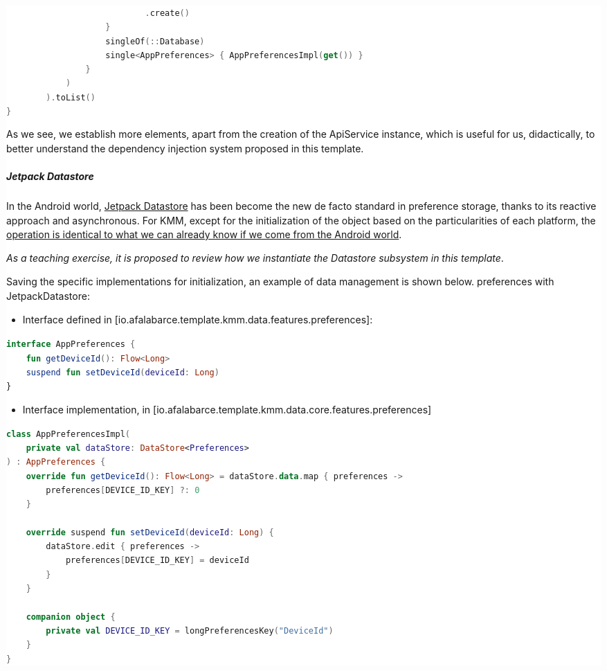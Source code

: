 ```kotlin
                            .create()
                    }
                    singleOf(::Database)
                    single<AppPreferences> { AppPreferencesImpl(get()) }
                }
            )
        ).toList()
}
```

As we see, we establish more elements, apart from the creation of the ApiService instance, which is useful for us,
didactically, to better understand the dependency injection system proposed in this template.

##### **Jetpack Datastore**

In the Android world, [Jetpack Datastore](https://developer.android.com/jetpack/androidx/releases/datastore) has been
become the new de facto standard in preference storage, thanks to its reactive approach and
asynchronous. For KMM, except for the initialization of the object based on the particularities of each platform, the
[operation is identical to what we can already know if we come from the Android world](https://developer.android.com/topic/libraries/architecture/datastore?authuser=7).

*As a teaching exercise, it is proposed to review how we instantiate the Datastore subsystem in this template*.

Saving the specific implementations for initialization, an example of data management is shown below.
preferences with JetpackDatastore:

- Interface defined in [io.afalabarce.template.kmm.data.features.preferences]:

```kotlin
interface AppPreferences {
    fun getDeviceId(): Flow<Long>
    suspend fun setDeviceId(deviceId: Long)
}
```

- Interface implementation, in [io.afalabarce.template.kmm.data.core.features.preferences]

```kotlin
class AppPreferencesImpl(
    private val dataStore: DataStore<Preferences>
) : AppPreferences {
    override fun getDeviceId(): Flow<Long> = dataStore.data.map { preferences ->
        preferences[DEVICE_ID_KEY] ?: 0
    }

    override suspend fun setDeviceId(deviceId: Long) {
        dataStore.edit { preferences ->
            preferences[DEVICE_ID_KEY] = deviceId
        }
    }

    companion object {
        private val DEVICE_ID_KEY = longPreferencesKey("DeviceId")
    }
}
```
